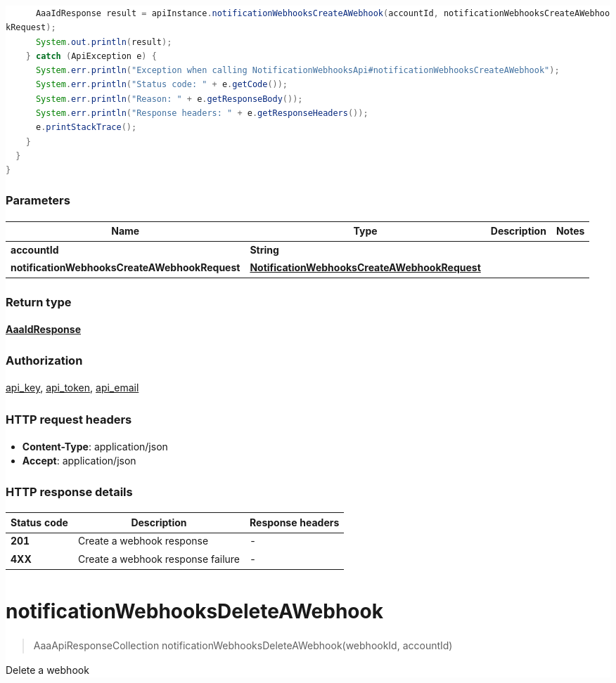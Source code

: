 ```java
      AaaIdResponse result = apiInstance.notificationWebhooksCreateAWebhook(accountId, notificationWebhooksCreateAWebhookRequest);
      System.out.println(result);
    } catch (ApiException e) {
      System.err.println("Exception when calling NotificationWebhooksApi#notificationWebhooksCreateAWebhook");
      System.err.println("Status code: " + e.getCode());
      System.err.println("Reason: " + e.getResponseBody());
      System.err.println("Response headers: " + e.getResponseHeaders());
      e.printStackTrace();
    }
  }
}
```

### Parameters

| Name | Type | Description  | Notes |
|------------- | ------------- | ------------- | -------------|
| **accountId** | **String**|  | |
| **notificationWebhooksCreateAWebhookRequest** | [**NotificationWebhooksCreateAWebhookRequest**](NotificationWebhooksCreateAWebhookRequest.md)|  | |

### Return type

[**AaaIdResponse**](AaaIdResponse.md)

### Authorization

[api_key](../README.md#api_key), [api_token](../README.md#api_token), [api_email](../README.md#api_email)

### HTTP request headers

 - **Content-Type**: application/json
 - **Accept**: application/json

### HTTP response details
| Status code | Description | Response headers |
|-------------|-------------|------------------|
| **201** | Create a webhook response |  -  |
| **4XX** | Create a webhook response failure |  -  |

<a id="notificationWebhooksDeleteAWebhook"></a>
# **notificationWebhooksDeleteAWebhook**
> AaaApiResponseCollection notificationWebhooksDeleteAWebhook(webhookId, accountId)

Delete a webhook
